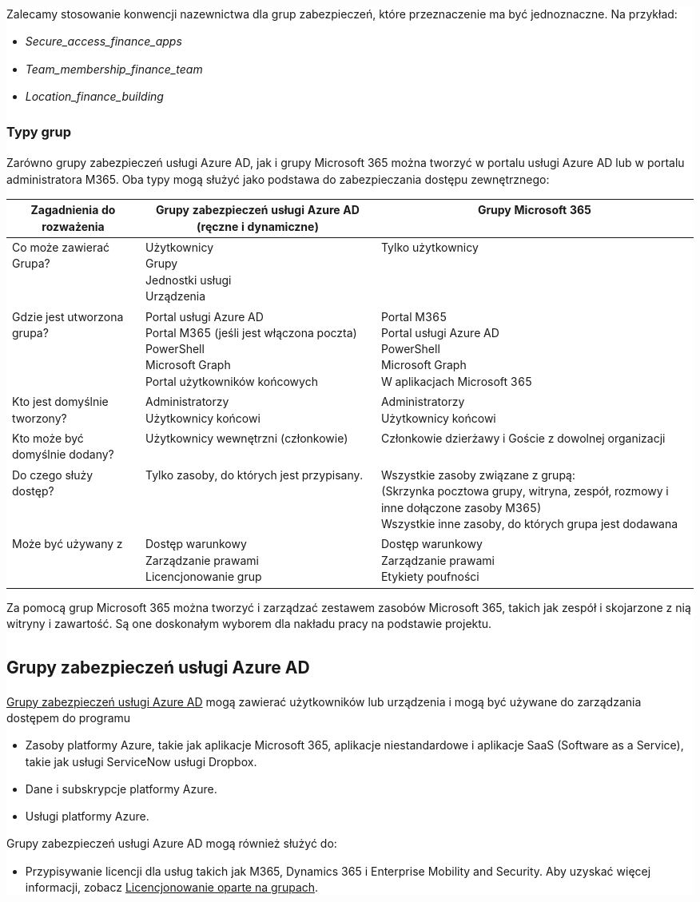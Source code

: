 Zalecamy stosowanie konwencji nazewnictwa dla grup zabezpieczeń, które przeznaczenie ma być jednoznaczne. Na przykład:

* *Secure_access_finance_apps*

* *Team_membership_finance_team*

* *Location_finance_building*



### <a name="types-of-groups"></a>Typy grup

Zarówno grupy zabezpieczeń usługi Azure AD, jak i grupy Microsoft 365 można tworzyć w portalu usługi Azure AD lub w portalu administratora M365. Oba typy mogą służyć jako podstawa do zabezpieczania dostępu zewnętrznego:

|Zagadnienia do rozważenia | Grupy zabezpieczeń usługi Azure AD (ręczne i dynamiczne)| Grupy Microsoft 365 |
| - | - | - |
| Co może zawierać Grupa?| Użytkownicy<br>Grupy<br>Jednostki usługi<br>Urządzenia| Tylko użytkownicy |
| Gdzie jest utworzona grupa?| Portal usługi Azure AD<br>Portal M365 (jeśli jest włączona poczta)<br>PowerShell<br>Microsoft Graph<br>Portal użytkowników końcowych| Portal M365<br>Portal usługi Azure AD<br>PowerShell<br>Microsoft Graph<br>W aplikacjach Microsoft 365 |
| Kto jest domyślnie tworzony?| Administratorzy <br>Użytkownicy końcowi| Administratorzy<br>Użytkownicy końcowi |
| Kto może być domyślnie dodany?| Użytkownicy wewnętrzni (członkowie)| Członkowie dzierżawy i Goście z dowolnej organizacji |
| Do czego służy dostęp?| Tylko zasoby, do których jest przypisany.| Wszystkie zasoby związane z grupą:<br>(Skrzynka pocztowa grupy, witryna, zespół, rozmowy i inne dołączone zasoby M365)<br>Wszystkie inne zasoby, do których grupa jest dodawana |
| Może być używany z| Dostęp warunkowy<br>Zarządzanie prawami<br>Licencjonowanie grup| Dostęp warunkowy<br>Zarządzanie prawami<br>Etykiety poufności |



Za pomocą grup Microsoft 365 można tworzyć i zarządzać zestawem zasobów Microsoft 365, takich jak zespół i skojarzone z nią witryny i zawartość. Są one doskonałym wyborem dla nakładu pracy na podstawie projektu. 

 

## <a name="azure-ad-security-groups"></a>Grupy zabezpieczeń usługi Azure AD 

[Grupy zabezpieczeń usługi Azure AD](https://docs.microsoft.com/azure/active-directory/fundamentals/active-directory-manage-groups) mogą zawierać użytkowników lub urządzenia i mogą być używane do zarządzania dostępem do programu 

* Zasoby platformy Azure, takie jak aplikacje Microsoft 365, aplikacje niestandardowe i aplikacje SaaS (Software as a Service), takie jak usługi ServiceNow usługi Dropbox.

* Dane i subskrypcje platformy Azure.

* Usługi platformy Azure.

Grupy zabezpieczeń usługi Azure AD mogą również służyć do:

* Przypisywanie licencji dla usług takich jak M365, Dynamics 365 i Enterprise Mobility and Security. Aby uzyskać więcej informacji, zobacz [Licencjonowanie oparte na grupach](https://docs.microsoft.com/azure/active-directory/fundamentals/active-directory-licensing-whatis-azure-portal).
